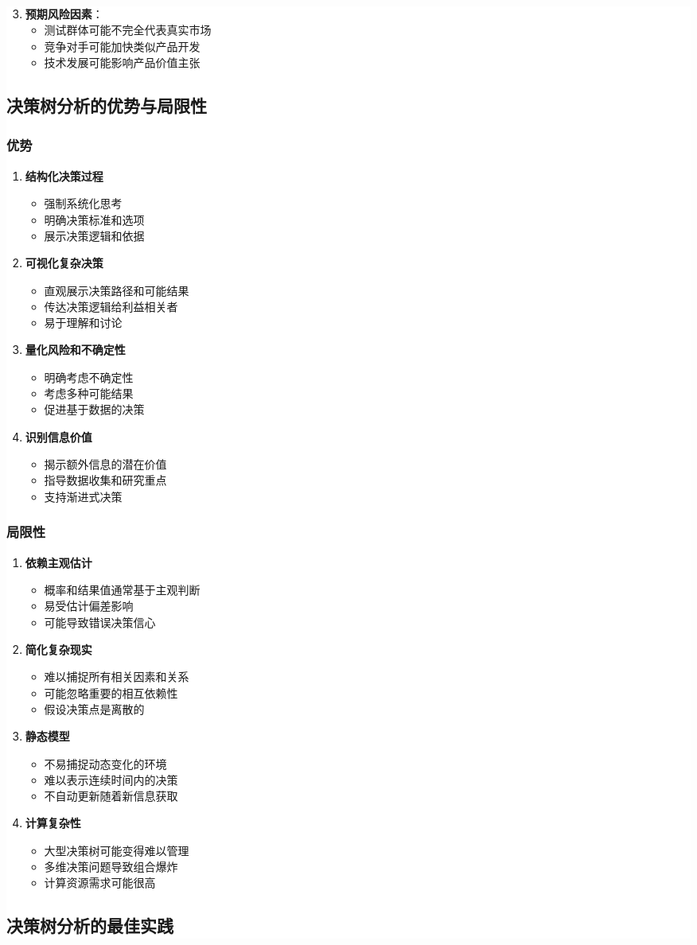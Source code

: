 3. **预期风险因素**：
   - 测试群体可能不完全代表真实市场
   - 竞争对手可能加快类似产品开发
   - 技术发展可能影响产品价值主张

## 决策树分析的优势与局限性

### 优势

1. **结构化决策过程**
   - 强制系统化思考
   - 明确决策标准和选项
   - 展示决策逻辑和依据

2. **可视化复杂决策**
   - 直观展示决策路径和可能结果
   - 传达决策逻辑给利益相关者
   - 易于理解和讨论

3. **量化风险和不确定性**
   - 明确考虑不确定性
   - 考虑多种可能结果
   - 促进基于数据的决策

4. **识别信息价值**
   - 揭示额外信息的潜在价值
   - 指导数据收集和研究重点
   - 支持渐进式决策

### 局限性

1. **依赖主观估计**
   - 概率和结果值通常基于主观判断
   - 易受估计偏差影响
   - 可能导致错误决策信心

2. **简化复杂现实**
   - 难以捕捉所有相关因素和关系
   - 可能忽略重要的相互依赖性
   - 假设决策点是离散的

3. **静态模型**
   - 不易捕捉动态变化的环境
   - 难以表示连续时间内的决策
   - 不自动更新随着新信息获取

4. **计算复杂性**
   - 大型决策树可能变得难以管理
   - 多维决策问题导致组合爆炸
   - 计算资源需求可能很高

## 决策树分析的最佳实践
